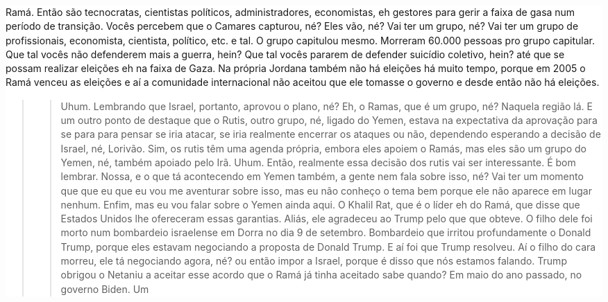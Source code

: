 Ramá. Então são tecnocratas, cientistas
políticos, administradores, economistas,
eh gestores para gerir a faixa de gasa
num período de transição.
Vocês percebem que o Camares capturou,
né?
Eles vão, né? Vai ter um grupo, né? Vai
ter um grupo de profissionais,
economista, cientista, político, etc. e
tal. O grupo capitulou mesmo. Morreram
60.000 pessoas pro grupo capitular.
Que tal vocês não defenderem mais a
guerra, hein?
Que tal vocês pararem de defender
suicídio coletivo, hein?
até que se possam realizar eleições eh
na faixa de Gaza. Na própria Jordana
também não há eleições há muito tempo,
porque em 2005 o Ramá venceu as eleições
e aí a comunidade internacional não
aceitou que ele tomasse o governo e
desde então não há eleições.
>> Uhum. Lembrando que Israel, portanto,
aprovou o plano, né? Eh, o Ramas, que é
um grupo, né? Naquela região lá. E um
outro ponto de destaque que o Rutis,
outro grupo, né, ligado do Yemen, estava
na expectativa da aprovação para se para
para pensar se iria atacar, se iria
realmente encerrar os ataques ou não,
dependendo esperando a decisão de
Israel, né, Lorivão.
>> Sim, os rutis têm uma agenda própria,
embora eles apoiem o Ramás, mas eles são
um grupo do Yemen, né, também apoiado
pelo Irã.
>> Uhum. Então, realmente essa decisão dos
rutis vai ser interessante. É bom
lembrar.
>> Nossa, e o que tá acontecendo em Yemen
também, a gente nem fala sobre isso, né?
Vai ter um momento que que eu que eu vou
me aventurar sobre isso, mas eu não
conheço o tema bem porque ele não
aparece em lugar nenhum. Enfim, mas eu
vou falar sobre o Yemen ainda
>> aqui. O Khalil Rat, que é o líder eh do
Ramá, que disse que Estados Unidos lhe
ofereceram essas garantias. Aliás, ele
agradeceu ao Trump pelo que que obteve.
O filho dele foi morto num bombardeio
israelense em Dorra no dia 9 de
setembro. Bombardeio que irritou
profundamente o Donald Trump, porque
eles estavam negociando a proposta de
Donald Trump. E aí foi que Trump
resolveu.
>> Aí o filho do cara morreu, ele tá
negociando agora, né?
ou então impor a Israel, porque é disso
que nós estamos falando. Trump obrigou o
Netaniu a aceitar esse acordo que o Ramá
já tinha aceitado sabe quando? Em maio
do ano passado, no governo Biden. Um